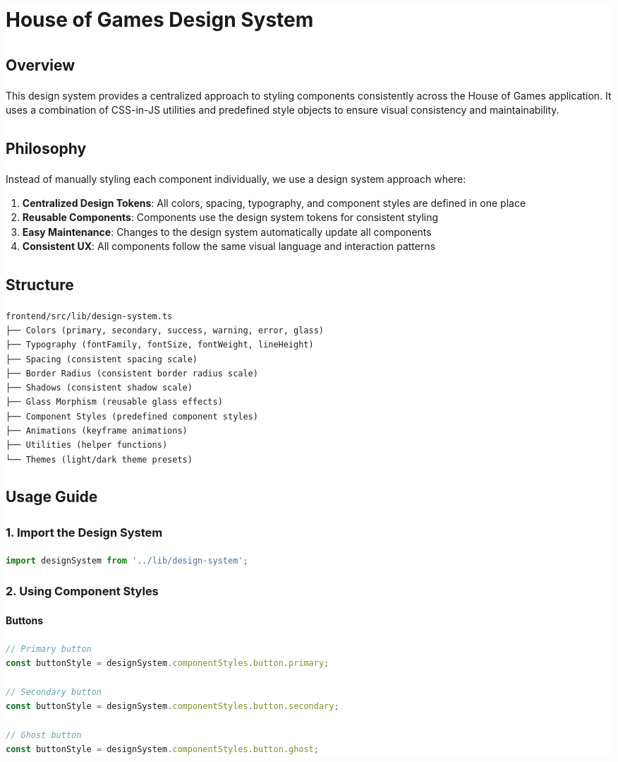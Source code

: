 # House of Games Design System

## Overview

This design system provides a centralized approach to styling components consistently across the House of Games application. It uses a combination of CSS-in-JS utilities and predefined style objects to ensure visual consistency and maintainability.

## Philosophy

Instead of manually styling each component individually, we use a design system approach where:

1. **Centralized Design Tokens**: All colors, spacing, typography, and component styles are defined in one place
2. **Reusable Components**: Components use the design system tokens for consistent styling
3. **Easy Maintenance**: Changes to the design system automatically update all components
4. **Consistent UX**: All components follow the same visual language and interaction patterns

## Structure

```
frontend/src/lib/design-system.ts
├── Colors (primary, secondary, success, warning, error, glass)
├── Typography (fontFamily, fontSize, fontWeight, lineHeight)
├── Spacing (consistent spacing scale)
├── Border Radius (consistent border radius scale)
├── Shadows (consistent shadow scale)
├── Glass Morphism (reusable glass effects)
├── Component Styles (predefined component styles)
├── Animations (keyframe animations)
├── Utilities (helper functions)
└── Themes (light/dark theme presets)
```

## Usage Guide

### 1. Import the Design System

```typescript
import designSystem from '../lib/design-system';
```

### 2. Using Component Styles

#### Buttons
```typescript
// Primary button
const buttonStyle = designSystem.componentStyles.button.primary;

// Secondary button
const buttonStyle = designSystem.componentStyles.button.secondary;

// Ghost button
const buttonStyle = designSystem.componentStyles.button.ghost;
```
